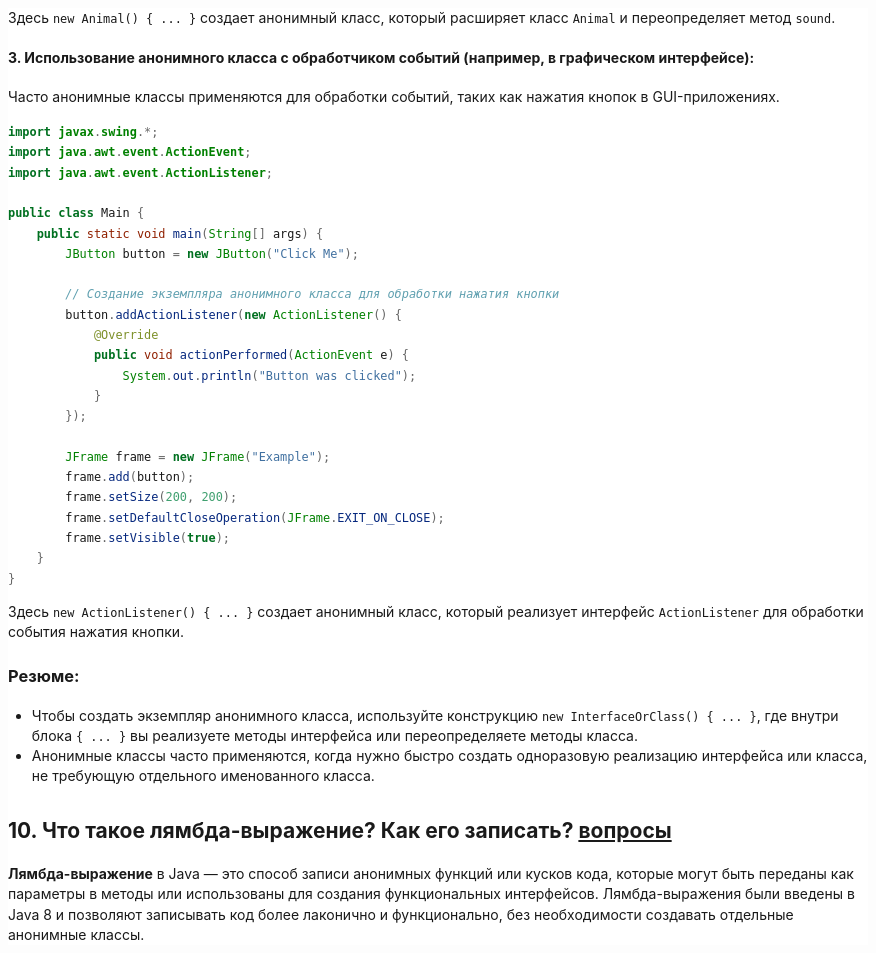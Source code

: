 Здесь `new Animal() { ... }` создает анонимный класс, который расширяет класс `Animal` и переопределяет метод `sound`.

#### 3\. **Использование анонимного класса с обработчиком событий** (например, в графическом интерфейсе):

Часто анонимные классы применяются для обработки событий, таких как нажатия кнопок в GUI-приложениях.

```java
import javax.swing.*;
import java.awt.event.ActionEvent;
import java.awt.event.ActionListener;

public class Main {
    public static void main(String[] args) {
        JButton button = new JButton("Click Me");

        // Создание экземпляра анонимного класса для обработки нажатия кнопки
        button.addActionListener(new ActionListener() {
            @Override
            public void actionPerformed(ActionEvent e) {
                System.out.println("Button was clicked");
            }
        });

        JFrame frame = new JFrame("Example");
        frame.add(button);
        frame.setSize(200, 200);
        frame.setDefaultCloseOperation(JFrame.EXIT_ON_CLOSE);
        frame.setVisible(true);
    }
}
```

Здесь `new ActionListener() { ... }` создает анонимный класс, который реализует интерфейс `ActionListener` для обработки события нажатия кнопки.

### Резюме:

*   Чтобы создать экземпляр анонимного класса, используйте конструкцию `new InterfaceOrClass() { ... }`, где внутри блока `{ ... }` вы реализуете методы интерфейса или переопределяете методы класса.
*   Анонимные классы часто применяются, когда нужно быстро создать одноразовую реализацию интерфейса или класса, не требующую отдельного именованного класса.

## 10. Что такое лямбда-выражение? Как его записать? [вопросы](#вопросы)


**Лямбда-выражение** в Java — это способ записи анонимных функций или кусков кода, которые могут быть переданы как параметры в методы или использованы для создания функциональных интерфейсов. Лямбда-выражения были введены в Java 8 и позволяют записывать код более лаконично и функционально, без необходимости создавать отдельные анонимные классы.
